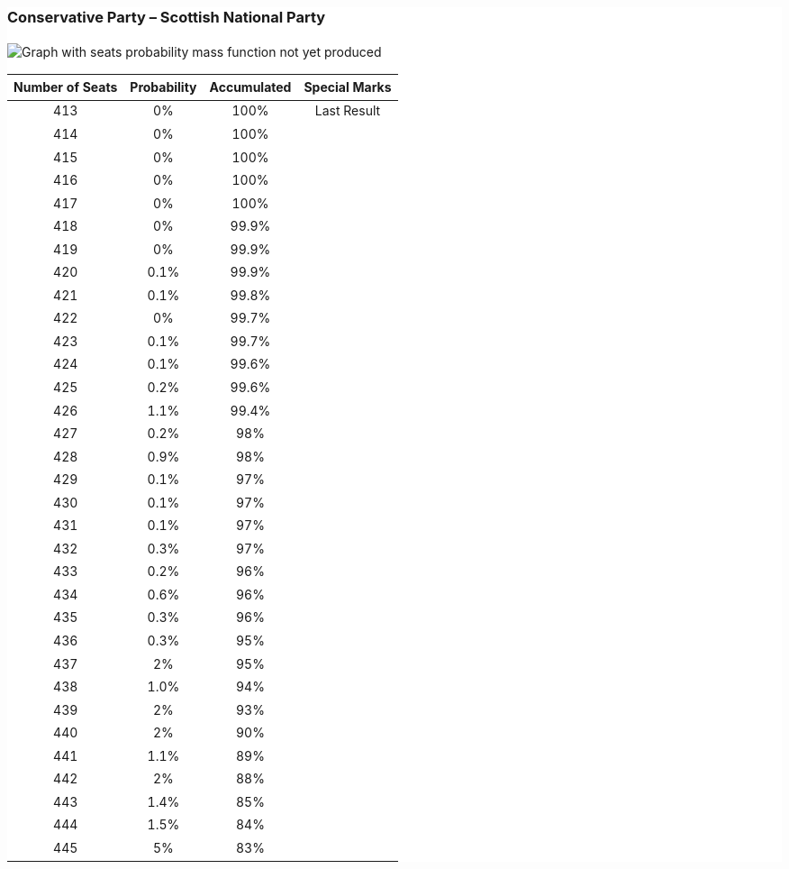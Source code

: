 ### Conservative Party – Scottish National Party

![Graph with seats probability mass function not yet produced](2020-02-02-YouGov-coalitions-seats-pmf-con–snp.png "Seats Probability Mass Function")

| Number of Seats | Probability | Accumulated | Special Marks |
|:---------------:|:-----------:|:-----------:|:-------------:|
| 413 | 0% | 100% | Last Result |
| 414 | 0% | 100% |  |
| 415 | 0% | 100% |  |
| 416 | 0% | 100% |  |
| 417 | 0% | 100% |  |
| 418 | 0% | 99.9% |  |
| 419 | 0% | 99.9% |  |
| 420 | 0.1% | 99.9% |  |
| 421 | 0.1% | 99.8% |  |
| 422 | 0% | 99.7% |  |
| 423 | 0.1% | 99.7% |  |
| 424 | 0.1% | 99.6% |  |
| 425 | 0.2% | 99.6% |  |
| 426 | 1.1% | 99.4% |  |
| 427 | 0.2% | 98% |  |
| 428 | 0.9% | 98% |  |
| 429 | 0.1% | 97% |  |
| 430 | 0.1% | 97% |  |
| 431 | 0.1% | 97% |  |
| 432 | 0.3% | 97% |  |
| 433 | 0.2% | 96% |  |
| 434 | 0.6% | 96% |  |
| 435 | 0.3% | 96% |  |
| 436 | 0.3% | 95% |  |
| 437 | 2% | 95% |  |
| 438 | 1.0% | 94% |  |
| 439 | 2% | 93% |  |
| 440 | 2% | 90% |  |
| 441 | 1.1% | 89% |  |
| 442 | 2% | 88% |  |
| 443 | 1.4% | 85% |  |
| 444 | 1.5% | 84% |  |
| 445 | 5% | 83% |  |